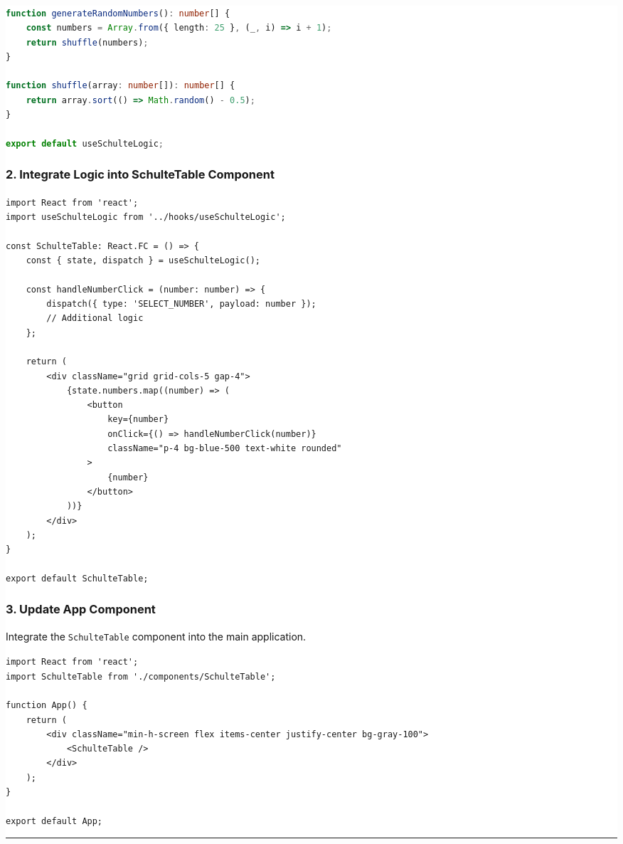 ```typescript:frontend/src/hooks/useSchulteLogic.ts
function generateRandomNumbers(): number[] {
    const numbers = Array.from({ length: 25 }, (_, i) => i + 1);
    return shuffle(numbers);
}

function shuffle(array: number[]): number[] {
    return array.sort(() => Math.random() - 0.5);
}

export default useSchulteLogic;
```

### 2. Integrate Logic into SchulteTable Component

```typescript:frontend/src/components/SchulteTable.tsx
import React from 'react';
import useSchulteLogic from '../hooks/useSchulteLogic';

const SchulteTable: React.FC = () => {
    const { state, dispatch } = useSchulteLogic();

    const handleNumberClick = (number: number) => {
        dispatch({ type: 'SELECT_NUMBER', payload: number });
        // Additional logic
    };

    return (
        <div className="grid grid-cols-5 gap-4">
            {state.numbers.map((number) => (
                <button
                    key={number}
                    onClick={() => handleNumberClick(number)}
                    className="p-4 bg-blue-500 text-white rounded"
                >
                    {number}
                </button>
            ))}
        </div>
    );
}

export default SchulteTable;
```

### 3. Update App Component

Integrate the `SchulteTable` component into the main application.

```typescript:frontend/src/App.tsx
import React from 'react';
import SchulteTable from './components/SchulteTable';

function App() {
    return (
        <div className="min-h-screen flex items-center justify-center bg-gray-100">
            <SchulteTable />
        </div>
    );
}

export default App;
```

---